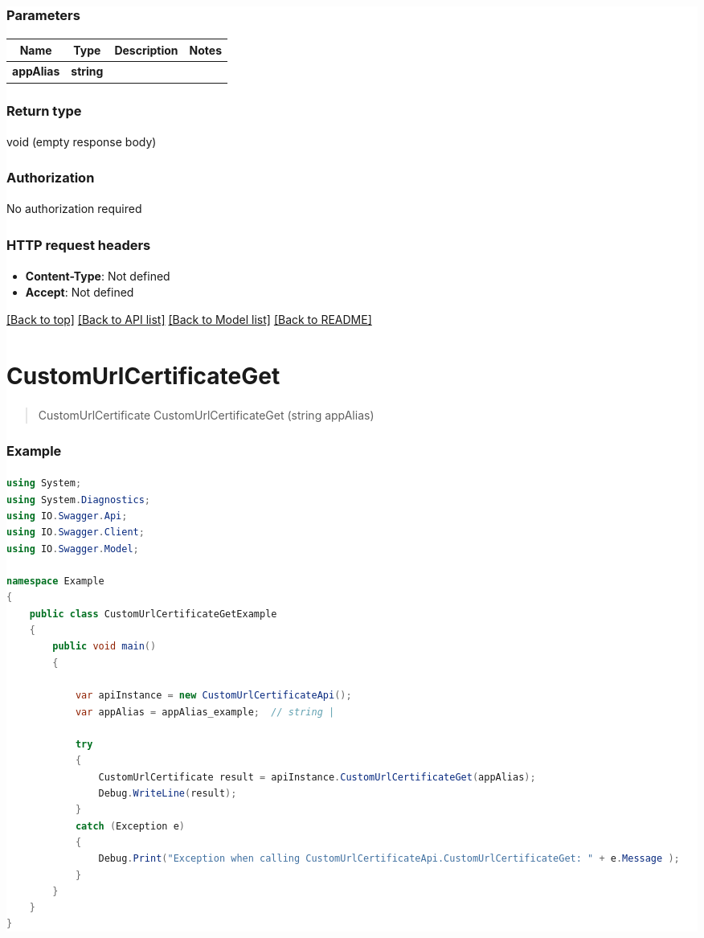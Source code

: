 ### Parameters

Name | Type | Description  | Notes
------------- | ------------- | ------------- | -------------
 **appAlias** | **string**|  | 

### Return type

void (empty response body)

### Authorization

No authorization required

### HTTP request headers

 - **Content-Type**: Not defined
 - **Accept**: Not defined

[[Back to top]](#) [[Back to API list]](../README.md#documentation-for-api-endpoints) [[Back to Model list]](../README.md#documentation-for-models) [[Back to README]](../README.md)

<a name="customurlcertificateget"></a>
# **CustomUrlCertificateGet**
> CustomUrlCertificate CustomUrlCertificateGet (string appAlias)



### Example
```csharp
using System;
using System.Diagnostics;
using IO.Swagger.Api;
using IO.Swagger.Client;
using IO.Swagger.Model;

namespace Example
{
    public class CustomUrlCertificateGetExample
    {
        public void main()
        {
            
            var apiInstance = new CustomUrlCertificateApi();
            var appAlias = appAlias_example;  // string | 

            try
            {
                CustomUrlCertificate result = apiInstance.CustomUrlCertificateGet(appAlias);
                Debug.WriteLine(result);
            }
            catch (Exception e)
            {
                Debug.Print("Exception when calling CustomUrlCertificateApi.CustomUrlCertificateGet: " + e.Message );
            }
        }
    }
}
```
